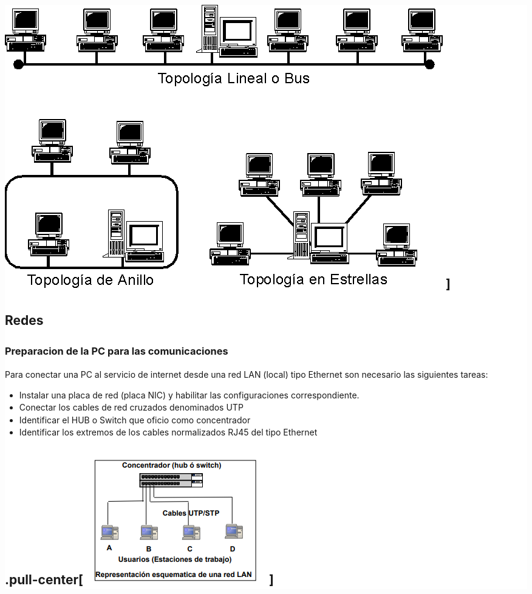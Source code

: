    ![:scale 30%](./img/topologia2.gif)
]
---

## Redes

### Preparacion de la PC para las comunicaciones

Para conectar una PC al servicio de internet desde una red LAN (local) tipo Ethernet son necesario las siguientes tareas:

 * Instalar una placa de red (placa NIC) y habilitar las configuraciones correspondiente.
 * Conectar los cables de red cruzados denominados UTP 
 * Identificar el HUB o Switch que oficio como concentrador
 * Identificar los extremos de los cables normalizados RJ45 del tipo Ethernet

.pull-center[
   ![:scale 35%](./img/internet2-image0.png)
]
---
